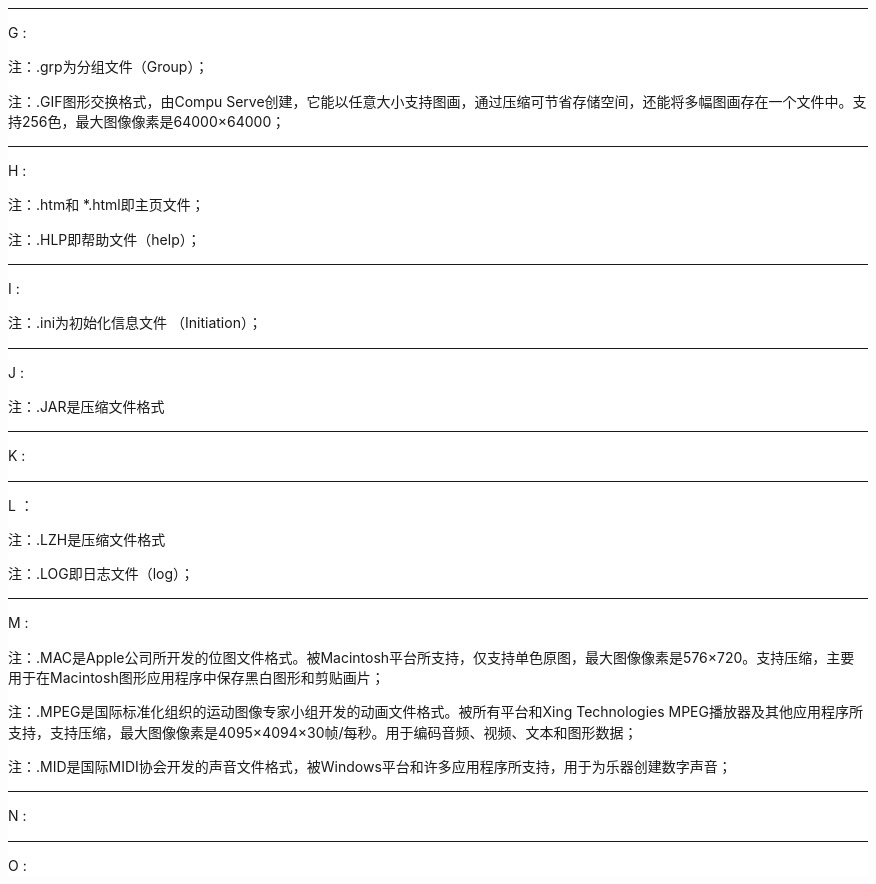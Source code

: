 -----------------------------------------------------------------------------------------------------------------------------------------------------------

G : 

注：.grp为分组文件（Group）；

注：.GIF图形交换格式，由Compu Serve创建，它能以任意大小支持图画，通过压缩可节省存储空间，还能将多幅图画存在一个文件中。支持256色，最大图像像素是64000×64000；

-----------------------------------------------------------------------------------------------------------------------------------------------------------

H :

注：.htm和 *.html即主页文件；

注：.HLP即帮助文件（help）；

-----------------------------------------------------------------------------------------------------------------------------------------------------------

I : 

注：.ini为初始化信息文件 （Initiation）；



-----------------------------------------------------------------------------------------------------------------------------------------------------------

J : 

注：.JAR是压缩文件格式

-----------------------------------------------------------------------------------------------------------------------------------------------------------

K :  



-----------------------------------------------------------------------------------------------------------------------------------------------------------

L ：

注：.LZH是压缩文件格式

注：.LOG即日志文件（log）；

-----------------------------------------------------------------------------------------------------------------------------------------------------------

M : 

注：.MAC是Apple公司所开发的位图文件格式。被Macintosh平台所支持，仅支持单色原图，最大图像像素是576×720。支持压缩，主要用于在Macintosh图形应用程序中保存黑白图形和剪贴画片；

注：.MPEG是国际标准化组织的运动图像专家小组开发的动画文件格式。被所有平台和Xing Technologies MPEG播放器及其他应用程序所支持，支持压缩，最大图像像素是4095×4094×30帧/每秒。用于编码音频、视频、文本和图形数据；

注：.MID是国际MIDI协会开发的声音文件格式，被Windows平台和许多应用程序所支持，用于为乐器创建数字声音；

-----------------------------------------------------------------------------------------------------------------------------------------------------------

N :  

-----------------------------------------------------------------------------------------------------------------------------------------------------------

O :
